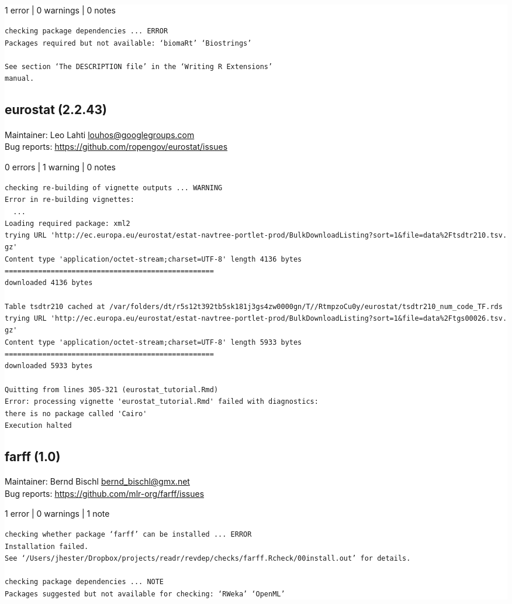 1 error  | 0 warnings | 0 notes

```
checking package dependencies ... ERROR
Packages required but not available: ‘biomaRt’ ‘Biostrings’

See section ‘The DESCRIPTION file’ in the ‘Writing R Extensions’
manual.
```

## eurostat (2.2.43)
Maintainer: Leo Lahti <louhos@googlegroups.com>  
Bug reports: https://github.com/ropengov/eurostat/issues

0 errors | 1 warning  | 0 notes

```
checking re-building of vignette outputs ... WARNING
Error in re-building vignettes:
  ...
Loading required package: xml2
trying URL 'http://ec.europa.eu/eurostat/estat-navtree-portlet-prod/BulkDownloadListing?sort=1&file=data%2Ftsdtr210.tsv.gz'
Content type 'application/octet-stream;charset=UTF-8' length 4136 bytes
==================================================
downloaded 4136 bytes

Table tsdtr210 cached at /var/folders/dt/r5s12t392tb5sk181j3gs4zw0000gn/T//RtmpzoCu0y/eurostat/tsdtr210_num_code_TF.rds
trying URL 'http://ec.europa.eu/eurostat/estat-navtree-portlet-prod/BulkDownloadListing?sort=1&file=data%2Ftgs00026.tsv.gz'
Content type 'application/octet-stream;charset=UTF-8' length 5933 bytes
==================================================
downloaded 5933 bytes

Quitting from lines 305-321 (eurostat_tutorial.Rmd) 
Error: processing vignette 'eurostat_tutorial.Rmd' failed with diagnostics:
there is no package called 'Cairo'
Execution halted

```

## farff (1.0)
Maintainer: Bernd Bischl <bernd_bischl@gmx.net>  
Bug reports: https://github.com/mlr-org/farff/issues

1 error  | 0 warnings | 1 note 

```
checking whether package ‘farff’ can be installed ... ERROR
Installation failed.
See ‘/Users/jhester/Dropbox/projects/readr/revdep/checks/farff.Rcheck/00install.out’ for details.

checking package dependencies ... NOTE
Packages suggested but not available for checking: ‘RWeka’ ‘OpenML’
```
